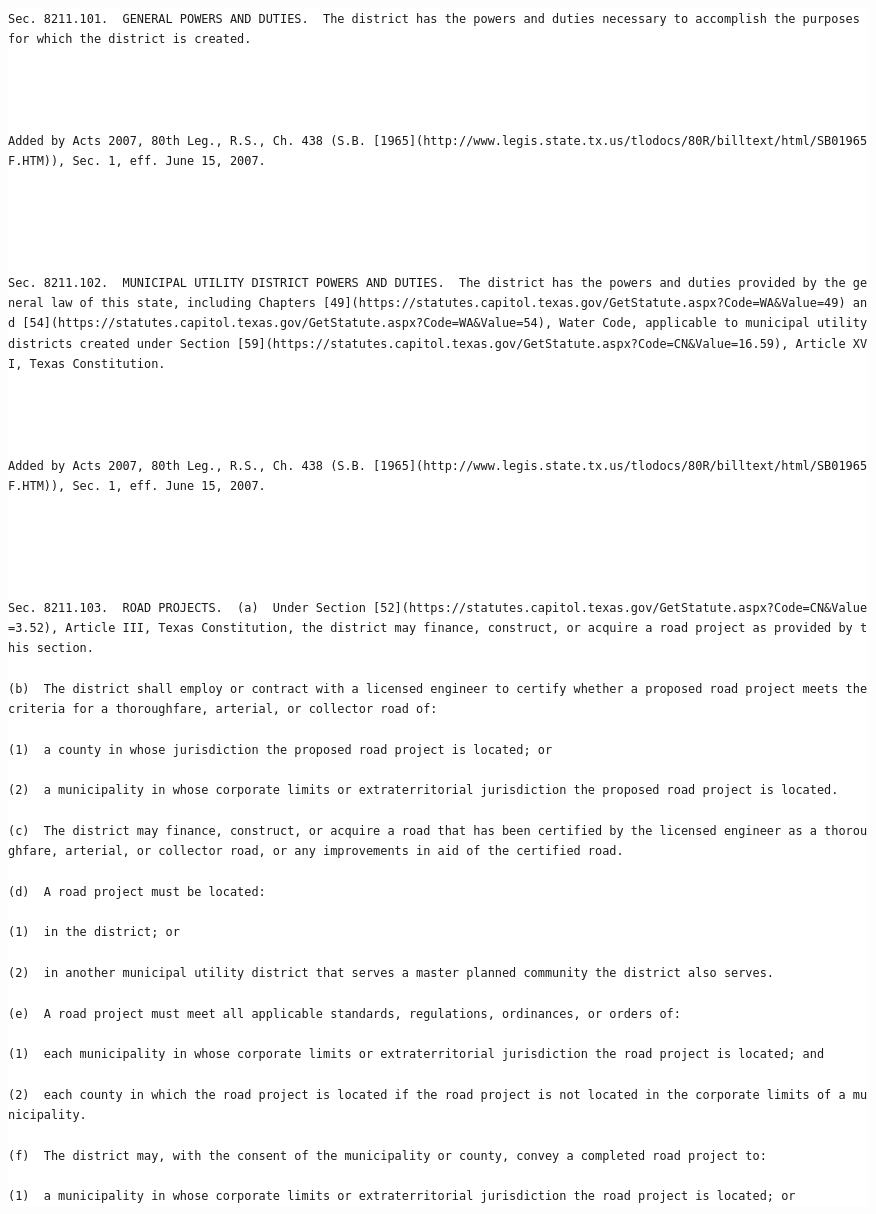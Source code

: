     Sec. 8211.101.  GENERAL POWERS AND DUTIES.  The district has the powers and duties necessary to accomplish the purposes for which the district is created.
    
    
    
    
    Added by Acts 2007, 80th Leg., R.S., Ch. 438 (S.B. [1965](http://www.legis.state.tx.us/tlodocs/80R/billtext/html/SB01965F.HTM)), Sec. 1, eff. June 15, 2007.
    
    
    
    
    
    Sec. 8211.102.  MUNICIPAL UTILITY DISTRICT POWERS AND DUTIES.  The district has the powers and duties provided by the general law of this state, including Chapters [49](https://statutes.capitol.texas.gov/GetStatute.aspx?Code=WA&Value=49) and [54](https://statutes.capitol.texas.gov/GetStatute.aspx?Code=WA&Value=54), Water Code, applicable to municipal utility districts created under Section [59](https://statutes.capitol.texas.gov/GetStatute.aspx?Code=CN&Value=16.59), Article XVI, Texas Constitution.
    
    
    
    
    Added by Acts 2007, 80th Leg., R.S., Ch. 438 (S.B. [1965](http://www.legis.state.tx.us/tlodocs/80R/billtext/html/SB01965F.HTM)), Sec. 1, eff. June 15, 2007.
    
    
    
    
    
    Sec. 8211.103.  ROAD PROJECTS.  (a)  Under Section [52](https://statutes.capitol.texas.gov/GetStatute.aspx?Code=CN&Value=3.52), Article III, Texas Constitution, the district may finance, construct, or acquire a road project as provided by this section.
    
    (b)  The district shall employ or contract with a licensed engineer to certify whether a proposed road project meets the criteria for a thoroughfare, arterial, or collector road of:
    
    (1)  a county in whose jurisdiction the proposed road project is located; or
    
    (2)  a municipality in whose corporate limits or extraterritorial jurisdiction the proposed road project is located.
    
    (c)  The district may finance, construct, or acquire a road that has been certified by the licensed engineer as a thoroughfare, arterial, or collector road, or any improvements in aid of the certified road.
    
    (d)  A road project must be located:
    
    (1)  in the district; or
    
    (2)  in another municipal utility district that serves a master planned community the district also serves.
    
    (e)  A road project must meet all applicable standards, regulations, ordinances, or orders of:
    
    (1)  each municipality in whose corporate limits or extraterritorial jurisdiction the road project is located; and
    
    (2)  each county in which the road project is located if the road project is not located in the corporate limits of a municipality.
    
    (f)  The district may, with the consent of the municipality or county, convey a completed road project to:
    
    (1)  a municipality in whose corporate limits or extraterritorial jurisdiction the road project is located; or
    